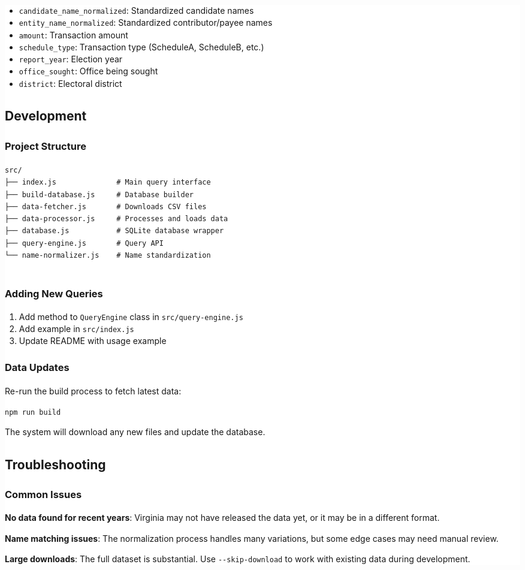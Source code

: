 - `candidate_name_normalized`: Standardized candidate names
- `entity_name_normalized`: Standardized contributor/payee names  
- `amount`: Transaction amount
- `schedule_type`: Transaction type (ScheduleA, ScheduleB, etc.)
- `report_year`: Election year
- `office_sought`: Office being sought
- `district`: Electoral district

## Development

### Project Structure
```
src/
├── index.js              # Main query interface
├── build-database.js     # Database builder
├── data-fetcher.js       # Downloads CSV files
├── data-processor.js     # Processes and loads data
├── database.js           # SQLite database wrapper
├── query-engine.js       # Query API
└── name-normalizer.js    # Name standardization


```

### Adding New Queries

1. Add method to `QueryEngine` class in `src/query-engine.js`
2. Add example in `src/index.js` 
3. Update README with usage example

### Data Updates

Re-run the build process to fetch latest data:
```bash
npm run build
```

The system will download any new files and update the database.

## Troubleshooting

### Common Issues

**No data found for recent years**: Virginia may not have released the data yet, or it may be in a different format.

**Name matching issues**: The normalization process handles many variations, but some edge cases may need manual review.

**Large downloads**: The full dataset is substantial. Use `--skip-download` to work with existing data during development.

